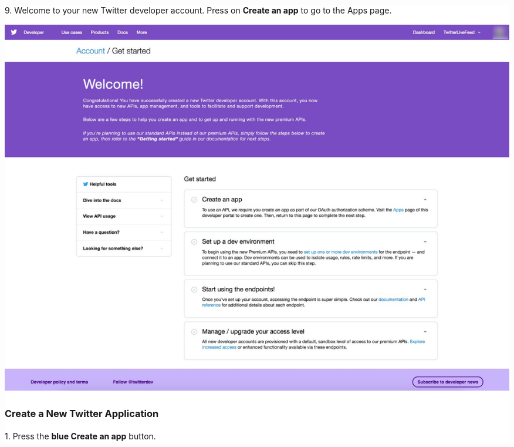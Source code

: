 9\. Welcome to your new Twitter developer account. Press on **Create an app** to go to the Apps page.

![welcome_new_dev_account](assets/images/welcome_new_dev_account.jpg)

### Create a New Twitter Application

1\. Press the **blue Create an app** button.
